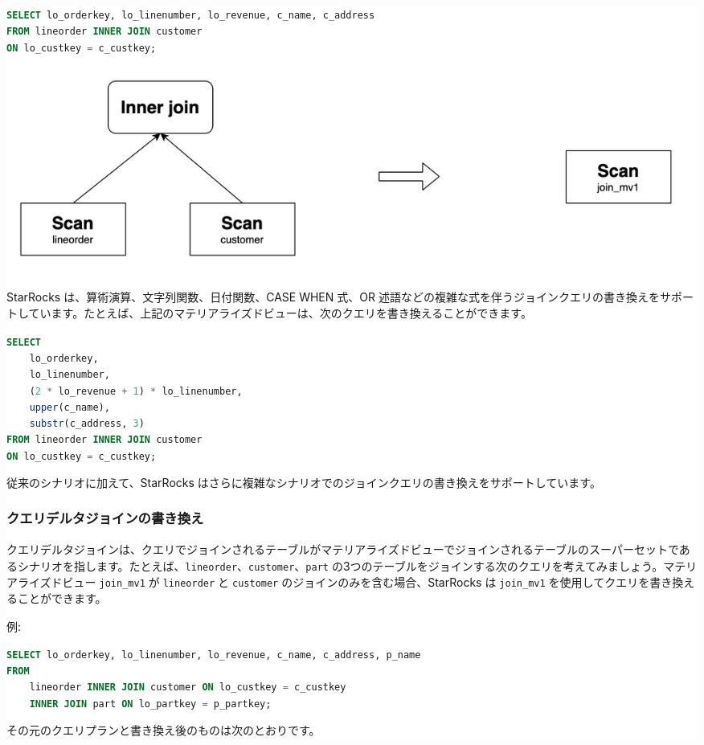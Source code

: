 ```SQL
SELECT lo_orderkey, lo_linenumber, lo_revenue, c_name, c_address
FROM lineorder INNER JOIN customer
ON lo_custkey = c_custkey;
```

![Rewrite-1](../_assets/Rewrite-1.png)

StarRocks は、算術演算、文字列関数、日付関数、CASE WHEN 式、OR 述語などの複雑な式を伴うジョインクエリの書き換えをサポートしています。たとえば、上記のマテリアライズドビューは、次のクエリを書き換えることができます。

```SQL
SELECT 
    lo_orderkey, 
    lo_linenumber, 
    (2 * lo_revenue + 1) * lo_linenumber, 
    upper(c_name), 
    substr(c_address, 3)
FROM lineorder INNER JOIN customer
ON lo_custkey = c_custkey;
```

従来のシナリオに加えて、StarRocks はさらに複雑なシナリオでのジョインクエリの書き換えをサポートしています。

### クエリデルタジョインの書き換え

クエリデルタジョインは、クエリでジョインされるテーブルがマテリアライズドビューでジョインされるテーブルのスーパーセットであるシナリオを指します。たとえば、`lineorder`、`customer`、`part` の3つのテーブルをジョインする次のクエリを考えてみましょう。マテリアライズドビュー `join_mv1` が `lineorder` と `customer` のジョインのみを含む場合、StarRocks は `join_mv1` を使用してクエリを書き換えることができます。

例:

```SQL
SELECT lo_orderkey, lo_linenumber, lo_revenue, c_name, c_address, p_name
FROM
    lineorder INNER JOIN customer ON lo_custkey = c_custkey
    INNER JOIN part ON lo_partkey = p_partkey;
```

その元のクエリプランと書き換え後のものは次のとおりです。
